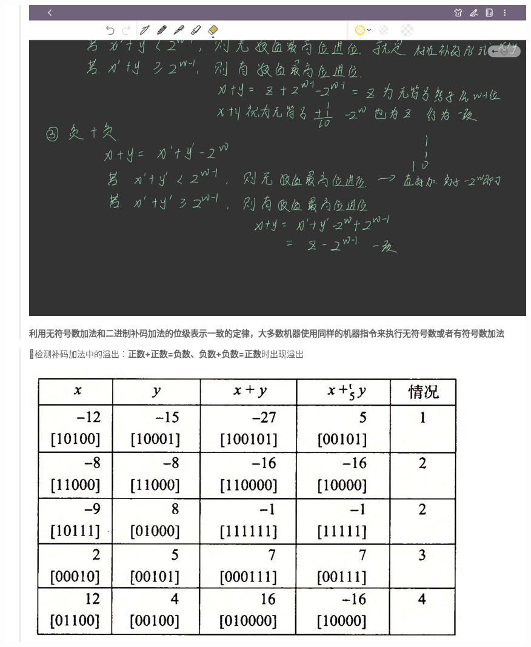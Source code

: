 > ![](image/Screenshot_20231017_141610_com.jideos.jnotes_OJtsV.jpg)
>
> **利用无符号数加法和二进制补码加法的位级表示一致的定律，大多数机器使用同样的机器指令来执行无符号数或者有符号数加法**

> 🍉检测补码加法中的溢出：**正数+正数=负数、负数+负数=正数**时出现溢出
>
> ![](image/image_oDQ5YBmxiG.png)
